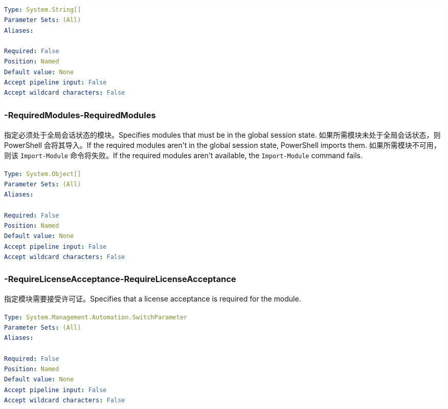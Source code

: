 ```yaml
Type: System.String[]
Parameter Sets: (All)
Aliases:

Required: False
Position: Named
Default value: None
Accept pipeline input: False
Accept wildcard characters: False
```

### <span data-ttu-id="dc03f-238">-RequiredModules</span><span class="sxs-lookup"><span data-stu-id="dc03f-238">-RequiredModules</span></span>

<span data-ttu-id="dc03f-239">指定必须处于全局会话状态的模块。</span><span class="sxs-lookup"><span data-stu-id="dc03f-239">Specifies modules that must be in the global session state.</span></span> <span data-ttu-id="dc03f-240">如果所需模块未处于全局会话状态，则 PowerShell 会将其导入。</span><span class="sxs-lookup"><span data-stu-id="dc03f-240">If the required modules aren't in the global session state, PowerShell imports them.</span></span> <span data-ttu-id="dc03f-241">如果所需模块不可用，则该 `Import-Module` 命令将失败。</span><span class="sxs-lookup"><span data-stu-id="dc03f-241">If the required modules aren't available, the `Import-Module` command fails.</span></span>

```yaml
Type: System.Object[]
Parameter Sets: (All)
Aliases:

Required: False
Position: Named
Default value: None
Accept pipeline input: False
Accept wildcard characters: False
```

### <span data-ttu-id="dc03f-242">-RequireLicenseAcceptance</span><span class="sxs-lookup"><span data-stu-id="dc03f-242">-RequireLicenseAcceptance</span></span>

<span data-ttu-id="dc03f-243">指定模块需要接受许可证。</span><span class="sxs-lookup"><span data-stu-id="dc03f-243">Specifies that a license acceptance is required for the module.</span></span>

```yaml
Type: System.Management.Automation.SwitchParameter
Parameter Sets: (All)
Aliases:

Required: False
Position: Named
Default value: None
Accept pipeline input: False
Accept wildcard characters: False
```
